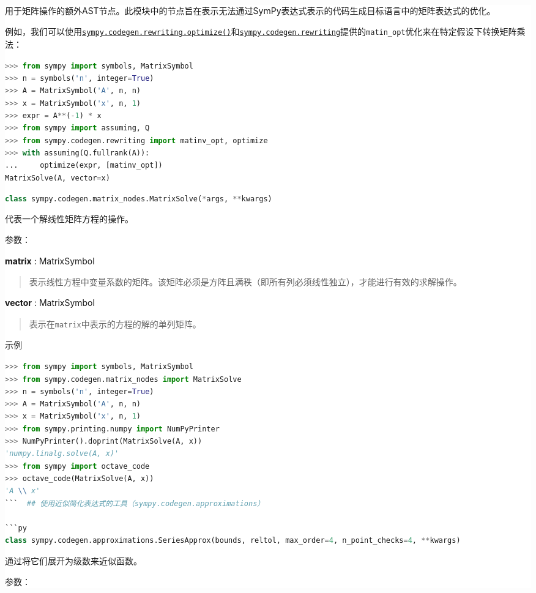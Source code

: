 用于矩阵操作的额外AST节点。此模块中的节点旨在表示无法通过SymPy表达式表示的代码生成目标语言中的矩阵表达式的优化。

例如，我们可以使用[`sympy.codegen.rewriting.optimize()`](#sympy.codegen.rewriting.optimize "sympy.codegen.rewriting.optimize")和[`sympy.codegen.rewriting`](#module-sympy.codegen.rewriting "sympy.codegen.rewriting")提供的`matin_opt`优化来在特定假设下转换矩阵乘法：

```py
>>> from sympy import symbols, MatrixSymbol
>>> n = symbols('n', integer=True)
>>> A = MatrixSymbol('A', n, n)
>>> x = MatrixSymbol('x', n, 1)
>>> expr = A**(-1) * x
>>> from sympy import assuming, Q
>>> from sympy.codegen.rewriting import matinv_opt, optimize
>>> with assuming(Q.fullrank(A)):
...     optimize(expr, [matinv_opt])
MatrixSolve(A, vector=x) 
```

```py
class sympy.codegen.matrix_nodes.MatrixSolve(*args, **kwargs)
```

代表一个解线性矩阵方程的操作。

参数：

**matrix** : MatrixSymbol

> 表示线性方程中变量系数的矩阵。该矩阵必须是方阵且满秩（即所有列必须线性独立），才能进行有效的求解操作。

**vector** : MatrixSymbol

> 表示在`matrix`中表示的方程的解的单列矩阵。

示例

```py
>>> from sympy import symbols, MatrixSymbol
>>> from sympy.codegen.matrix_nodes import MatrixSolve
>>> n = symbols('n', integer=True)
>>> A = MatrixSymbol('A', n, n)
>>> x = MatrixSymbol('x', n, 1)
>>> from sympy.printing.numpy import NumPyPrinter
>>> NumPyPrinter().doprint(MatrixSolve(A, x))
'numpy.linalg.solve(A, x)'
>>> from sympy import octave_code
>>> octave_code(MatrixSolve(A, x))
'A \\ x' 
```  ## 使用近似简化表达式的工具（sympy.codegen.approximations）

```py
class sympy.codegen.approximations.SeriesApprox(bounds, reltol, max_order=4, n_point_checks=4, **kwargs)
```

通过将它们展开为级数来近似函数。

参数：
